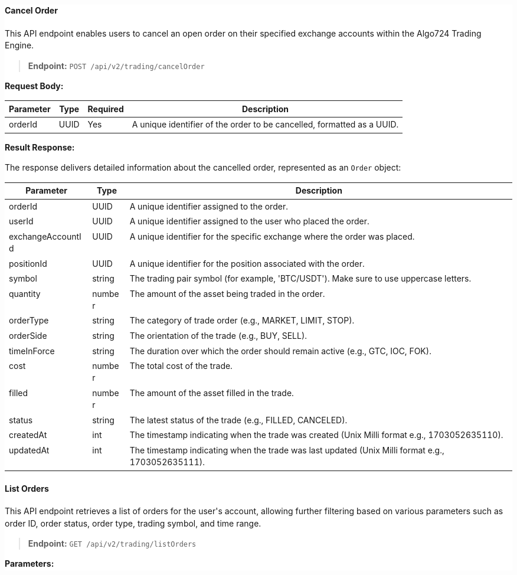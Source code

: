 #### Cancel Order

This API endpoint enables users to cancel an open order on their specified exchange accounts within the Algo724 Trading
Engine.

> **Endpoint:** `POST /api/v2/trading/cancelOrder`

**Request Body:**

| Parameter | Type | Required | Description                                                            |
|-----------|------|----------|------------------------------------------------------------------------|
| orderId   | UUID | Yes      | A unique identifier of the order to be cancelled, formatted as a UUID. |

**Result Response:**

The response delivers detailed information about the cancelled order, represented as an `Order` object:

| Parameter         | Type   | Description                                                                                       |
|-------------------|--------|---------------------------------------------------------------------------------------------------|
| orderId           | UUID   | A unique identifier assigned to the order.                                                        |
| userId            | UUID   | A unique identifier assigned to the user who placed the order.                                    |
| exchangeAccountId | UUID   | A unique identifier for the specific exchange where the order was placed.                         |
| positionId        | UUID   | A unique identifier for the position associated with the order.                                   |
| symbol            | string | The trading pair symbol (for example, 'BTC/USDT'). Make sure to use uppercase letters.            |
| quantity          | number | The amount of the asset being traded in the order.                                                |
| orderType         | string | The category of trade order (e.g., MARKET, LIMIT, STOP).                                          |
| orderSide         | string | The orientation of the trade (e.g., BUY, SELL).                                                   |
| timeInForce       | string | The duration over which the order should remain active (e.g., GTC, IOC, FOK).                     |
| cost              | number | The total cost of the trade.                                                                      |
| filled            | number | The amount of the asset filled in the trade.                                                      |
| status            | string | The latest status of the trade (e.g., FILLED, CANCELED).                                          |
| createdAt         | int    | The timestamp indicating when the trade was created (Unix Milli format e.g., 1703052635110).      |
| updatedAt         | int    | The timestamp indicating when the trade was last updated (Unix Milli format e.g., 1703052635111). |

#### List Orders

This API endpoint retrieves a list of orders for the user's account, allowing further filtering based on various
parameters such as order ID, order status, order type, trading symbol, and time range.

> **Endpoint:** `GET /api/v2/trading/listOrders`

**Parameters:**
